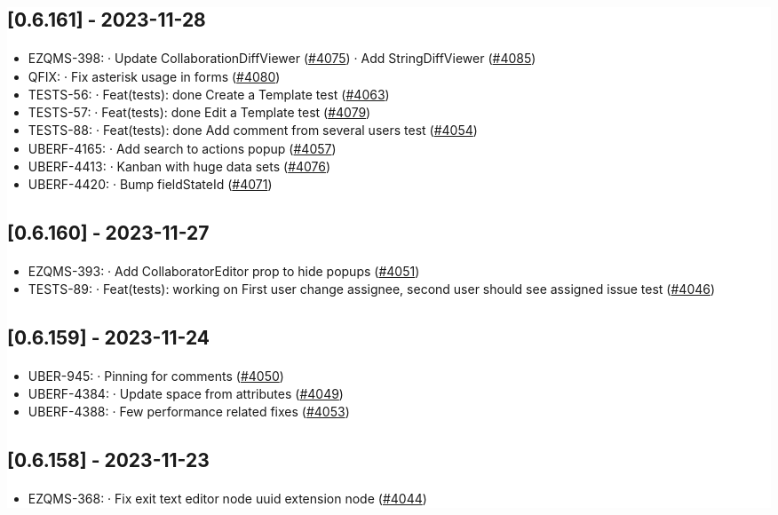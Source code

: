 ## [0.6.161] - 2023-11-28

* EZQMS-398: · Update CollaborationDiffViewer ([#4075](https://github.com/hcengineering/platform/issues/4075)) · Add StringDiffViewer ([#4085](https://github.com/hcengineering/platform/issues/4085)) 
* QFIX: · Fix asterisk usage in forms ([#4080](https://github.com/hcengineering/platform/issues/4080)) 
* TESTS-56: · Feat(tests): done Create a Template test ([#4063](https://github.com/hcengineering/platform/issues/4063)) 
* TESTS-57: · Feat(tests): done Edit a Template test ([#4079](https://github.com/hcengineering/platform/issues/4079)) 
* TESTS-88: · Feat(tests): done Add comment from several users test ([#4054](https://github.com/hcengineering/platform/issues/4054)) 
* UBERF-4165: · Add search to actions popup ([#4057](https://github.com/hcengineering/platform/issues/4057)) 
* UBERF-4413: · Kanban with huge data sets ([#4076](https://github.com/hcengineering/platform/issues/4076)) 
* UBERF-4420: · Bump fieldStateId ([#4071](https://github.com/hcengineering/platform/issues/4071)) 

## [0.6.160] - 2023-11-27

* EZQMS-393: · Add CollaboratorEditor prop to hide popups ([#4051](https://github.com/hcengineering/platform/issues/4051)) 
* TESTS-89: · Feat(tests): working on First user change assignee, second user should see assigned issue test  ([#4046](https://github.com/hcengineering/platform/issues/4046)) 

## [0.6.159] - 2023-11-24

* UBER-945: · Pinning for comments ([#4050](https://github.com/hcengineering/platform/issues/4050)) 
* UBERF-4384: · Update space from attributes ([#4049](https://github.com/hcengineering/platform/issues/4049)) 
* UBERF-4388: · Few performance related fixes ([#4053](https://github.com/hcengineering/platform/issues/4053)) 

## [0.6.158] - 2023-11-23

* EZQMS-368: · Fix exit text editor node uuid extension node ([#4044](https://github.com/hcengineering/platform/issues/4044)) 
